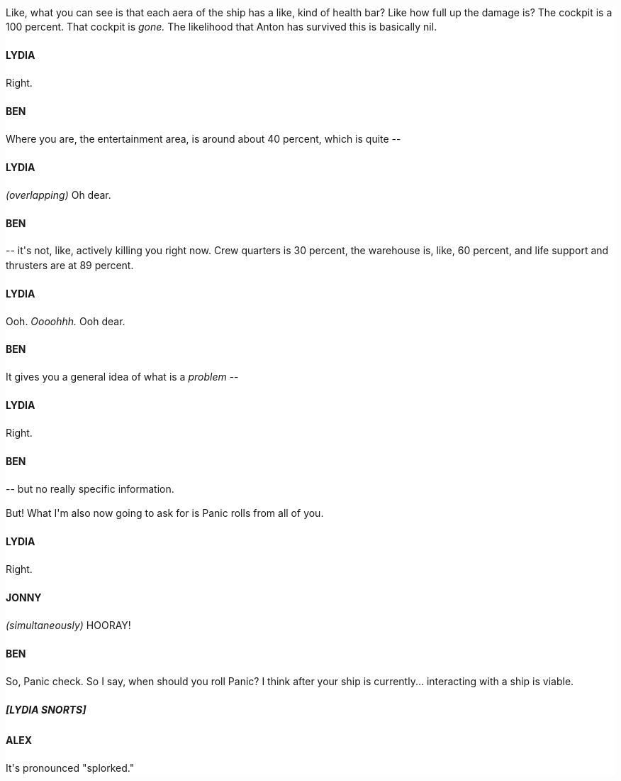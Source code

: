 Like, what you can see is that each aera of the ship has a like, kind of health bar? Like how full up the damage is? The cockpit is a 100 percent. That cockpit is *gone.* The likelihood that Anton has survived this is basically nil.

#### LYDIA

Right.

#### BEN

Where you are, the entertainment area, is around about 40 percent, which is quite --

#### LYDIA

_(overlapping)_ Oh dear.

#### BEN

-- it's not, like, actively killing you right now. Crew quarters is 30 percent, the warehouse is, like, 60 percent, and life support and thrusters are at 89 percent.

#### LYDIA

Ooh. *Oooohhh.* Ooh dear.

#### BEN

It gives you a general idea of what is a *problem* --

#### LYDIA

Right.

#### BEN

-- but no really specific information.

But! What I'm also now going to ask for is Panic rolls from all of you.

#### LYDIA

Right.

#### JONNY

_(simultaneously)_ HOORAY!

#### BEN

So, Panic check. So I say, when should you roll Panic? I think after your ship is currently... interacting with a ship is viable.

##### [LYDIA SNORTS]

#### ALEX

It's pronounced "splorked."


[^1]: Google Doc for the X-Card: [link](https://docs.google.com/document/d/1SB0jsx34bWHZWbnNIVVuMjhDkrdFGo1_hSC2BWPlI3A/edit)